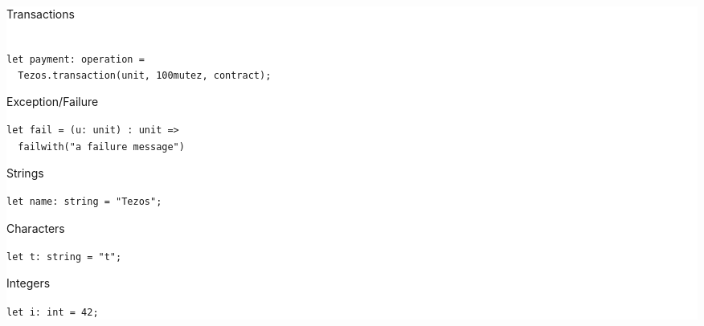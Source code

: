 </div>
<div className="primitive">
Transactions
</div>
<div className="example">

```reasonligo group=tezos_specific

let payment: operation =
  Tezos.transaction(unit, 100mutez, contract);

```

</div>
<div className="primitive">
Exception/Failure
</div>
<div className="example">

```reasonligo
let fail = (u: unit) : unit =>
  failwith("a failure message")
```

</div>
</div>

</Syntax>

<Syntax syntax="jsligo">

<div className="codeTable">
<div className="primitive">Strings</div>
<div className="example">

```jsligo
let name: string = "Tezos";
```

</div>
<div className="primitive">
Characters
</div>
<div className="example">

```jsligo
let t: string = "t";
```

</div>
<div className="primitive">
Integers
</div>
<div className="example">

```jsligo
let i: int = 42;
```
